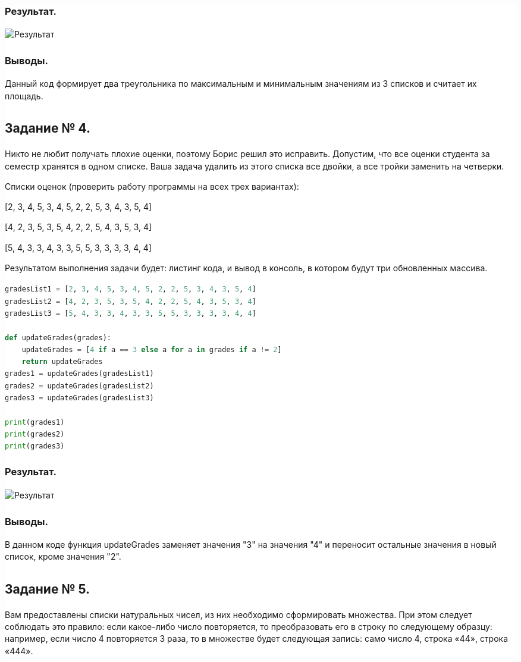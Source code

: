 ### Результат.
![Результат](pic/sam3.jpg)

### Выводы.
Данный код формирует два треугольника по максимальным и минимальным значениям из 3 списков и считает их площадь.

## Задание № 4.
Никто не любит получать плохие оценки, поэтому Борис решил это исправить. Допустим, что все оценки студента за семестр хранятся в одном списке. Ваша задача удалить из этого списка все двойки, а все тройки заменить на четверки. 

Списки оценок (проверить работу программы на всех трех вариантах): 

[2, 3, 4, 5, 3, 4, 5, 2, 2, 5, 3, 4, 3, 5, 4] 

[4, 2, 3, 5, 3, 5, 4, 2, 2, 5, 4, 3, 5, 3, 4] 

[5, 4, 3, 3, 4, 3, 3, 5, 5, 3, 3, 3, 3, 4, 4] 

Результатом выполнения задачи будет: листинг кода, и вывод в консоль, в котором будут три обновленных массива.

```python
gradesList1 = [2, 3, 4, 5, 3, 4, 5, 2, 2, 5, 3, 4, 3, 5, 4]
gradesList2 = [4, 2, 3, 5, 3, 5, 4, 2, 2, 5, 4, 3, 5, 3, 4]
gradesList3 = [5, 4, 3, 3, 4, 3, 3, 5, 5, 3, 3, 3, 3, 4, 4]

def updateGrades(grades):
    updateGrades = [4 if a == 3 else a for a in grades if a != 2]
    return updateGrades
grades1 = updateGrades(gradesList1)
grades2 = updateGrades(gradesList2)
grades3 = updateGrades(gradesList3)

print(grades1)
print(grades2)
print(grades3)
```

### Результат.
![Результат](pic/sam4.jpg)

### Выводы.
В данном коде функция updateGrades заменяет значения "3" на значения "4" и переносит остальные значения в новый список, кроме значения "2".

## Задание № 5.
Вам предоставлены списки натуральных чисел, из них необходимо сформировать множества. При этом следует соблюдать это правило: если какое-либо число повторяется, то преобразовать его в строку по следующему образцу: например, если число 4 повторяется 3 раза, то в множестве будет следующая запись: само число 4, строка «44», строка «444». 
